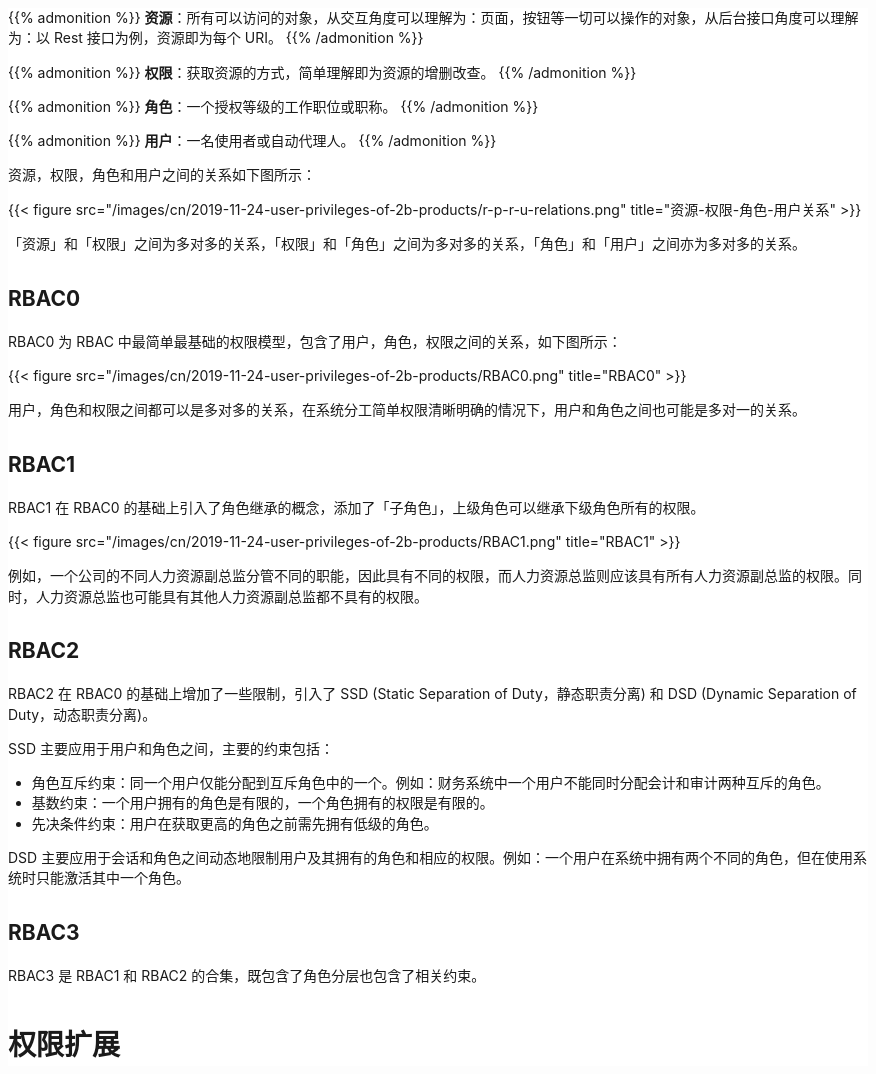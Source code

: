 {{% admonition %}}
**资源**：所有可以访问的对象，从交互角度可以理解为：页面，按钮等一切可以操作的对象，从后台接口角度可以理解为：以 Rest 接口为例，资源即为每个 URI。
{{% /admonition %}}

{{% admonition %}}
**权限**：获取资源的方式，简单理解即为资源的增删改查。
{{% /admonition %}}

{{% admonition %}}
**角色**：一个授权等级的工作职位或职称。
{{% /admonition %}}

{{% admonition %}}
**用户**：一名使用者或自动代理人。
{{% /admonition %}}

资源，权限，角色和用户之间的关系如下图所示：

{{< figure src="/images/cn/2019-11-24-user-privileges-of-2b-products/r-p-r-u-relations.png" title="资源-权限-角色-用户关系" >}}

「资源」和「权限」之间为多对多的关系，「权限」和「角色」之间为多对多的关系，「角色」和「用户」之间亦为多对多的关系。

## RBAC0

RBAC0 为 RBAC 中最简单最基础的权限模型，包含了用户，角色，权限之间的关系，如下图所示：

{{< figure src="/images/cn/2019-11-24-user-privileges-of-2b-products/RBAC0.png" title="RBAC0" >}}

用户，角色和权限之间都可以是多对多的关系，在系统分工简单权限清晰明确的情况下，用户和角色之间也可能是多对一的关系。

## RBAC1

RBAC1 在 RBAC0 的基础上引入了角色继承的概念，添加了「子角色」，上级角色可以继承下级角色所有的权限。

{{< figure src="/images/cn/2019-11-24-user-privileges-of-2b-products/RBAC1.png" title="RBAC1" >}}

例如，一个公司的不同人力资源副总监分管不同的职能，因此具有不同的权限，而人力资源总监则应该具有所有人力资源副总监的权限。同时，人力资源总监也可能具有其他人力资源副总监都不具有的权限。

## RBAC2

RBAC2 在 RBAC0 的基础上增加了一些限制，引入了 SSD (Static Separation of Duty，静态职责分离) 和 DSD (Dynamic Separation of Duty，动态职责分离)。

SSD 主要应用于用户和角色之间，主要的约束包括：

- 角色互斥约束：同一个用户仅能分配到互斥角色中的一个。例如：财务系统中一个用户不能同时分配会计和审计两种互斥的角色。
- 基数约束：一个用户拥有的角色是有限的，一个角色拥有的权限是有限的。
- 先决条件约束：用户在获取更高的角色之前需先拥有低级的角色。

DSD 主要应用于会话和角色之间动态地限制用户及其拥有的角色和相应的权限。例如：一个用户在系统中拥有两个不同的角色，但在使用系统时只能激活其中一个角色。

## RBAC3

RBAC3 是 RBAC1 和 RBAC2 的合集，既包含了角色分层也包含了相关约束。

# 权限扩展
